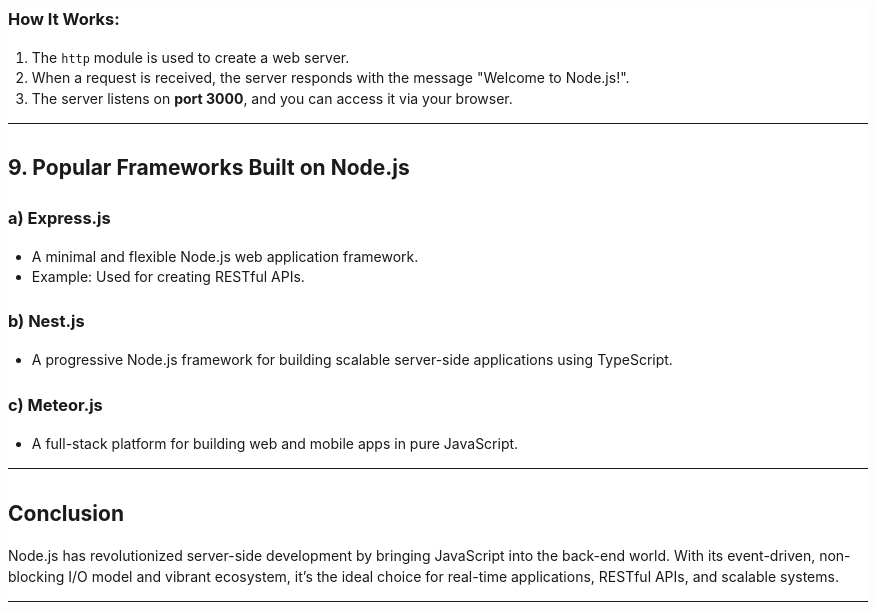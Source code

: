 ### **How It Works:**
1. The `http` module is used to create a web server.
2. When a request is received, the server responds with the message "Welcome to Node.js!".
3. The server listens on **port 3000**, and you can access it via your browser.

---

## **9. Popular Frameworks Built on Node.js**

### **a) Express.js**
- A minimal and flexible Node.js web application framework.
- Example: Used for creating RESTful APIs.

### **b) Nest.js**
- A progressive Node.js framework for building scalable server-side applications using TypeScript.

### **c) Meteor.js**
- A full-stack platform for building web and mobile apps in pure JavaScript.

---

## **Conclusion**

Node.js has revolutionized server-side development by bringing JavaScript into the back-end world. With its event-driven, non-blocking I/O model and vibrant ecosystem, it’s the ideal choice for real-time applications, RESTful APIs, and scalable systems.

---
